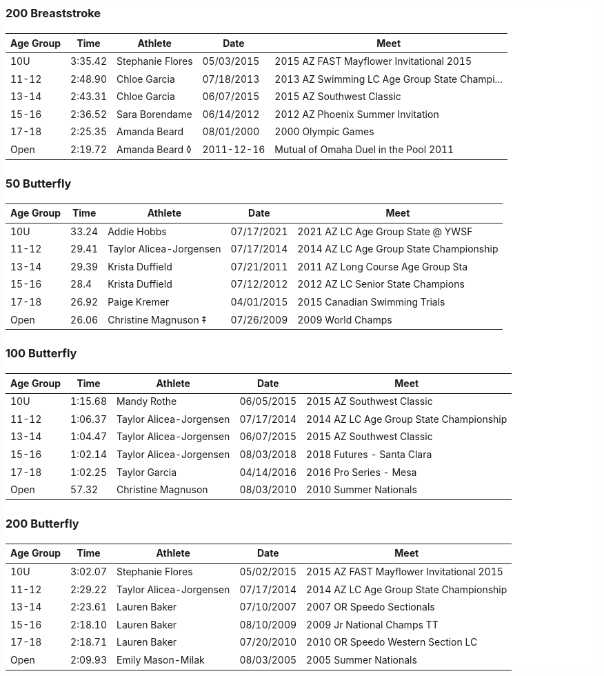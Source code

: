### 200 Breaststroke

| Age Group | Time | Athlete | Date | Meet |
|-----------|------|---------|------|------|
| 10U | 3:35.42 | Stephanie Flores | 05/03/2015 | 2015 AZ FAST Mayflower Invitational 2015 |
| 11-12 | 2:48.90 | Chloe Garcia | 07/18/2013 | 2013 AZ Swimming LC Age Group State Champi... |
| 13-14 | 2:43.31 | Chloe Garcia | 06/07/2015 | 2015 AZ Southwest Classic |
| 15-16 | 2:36.52 | Sara Borendame | 06/14/2012 | 2012 AZ Phoenix Summer Invitation |
| 17-18 | 2:25.35 | Amanda Beard | 08/01/2000 | 2000 Olympic Games |
| Open | 2:19.72 | Amanda Beard ◊ | 2011-12-16 | Mutual of Omaha Duel in the Pool 2011 |

### 50 Butterfly

| Age Group | Time | Athlete | Date | Meet |
|-----------|------|---------|------|------|
| 10U | 33.24 | Addie Hobbs | 07/17/2021 | 2021 AZ  LC Age Group State @ YWSF |
| 11-12 | 29.41 | Taylor Alicea-Jorgensen | 07/17/2014 | 2014 AZ LC Age Group State Championship |
| 13-14 | 29.39 | Krista Duffield | 07/21/2011 | 2011 AZ Long Course Age Group Sta |
| 15-16 | 28.4 | Krista Duffield | 07/12/2012 | 2012 AZ LC Senior State Champions |
| 17-18 | 26.92 | Paige Kremer | 04/01/2015 | 2015 Canadian Swimming Trials |
| Open | 26.06 | Christine Magnuson ‡ | 07/26/2009 | 2009 World Champs  |

### 100 Butterfly

| Age Group | Time | Athlete | Date | Meet |
|-----------|------|---------|------|------|
| 10U | 1:15.68 | Mandy Rothe | 06/05/2015 | 2015 AZ Southwest Classic |
| 11-12 | 1:06.37 | Taylor Alicea-Jorgensen | 07/17/2014 | 2014 AZ LC Age Group State Championship |
| 13-14 | 1:04.47 | Taylor Alicea-Jorgensen | 06/07/2015 | 2015 AZ Southwest Classic |
| 15-16 | 1:02.14 | Taylor Alicea-Jorgensen | 08/03/2018 | 2018 Futures - Santa Clara |
| 17-18 | 1:02.25 | Taylor Garcia | 04/14/2016 | 2016 Pro Series - Mesa |
| Open | 57.32 | Christine Magnuson | 08/03/2010 | 2010 Summer Nationals |

### 200 Butterfly

| Age Group | Time | Athlete | Date | Meet |
|-----------|------|---------|------|------|
| 10U | 3:02.07 | Stephanie Flores | 05/02/2015 | 2015 AZ FAST Mayflower Invitational 2015 |
| 11-12 | 2:29.22 | Taylor Alicea-Jorgensen | 07/17/2014 | 2014 AZ LC Age Group State Championship |
| 13-14 | 2:23.61 | Lauren Baker | 07/10/2007 | 2007 OR Speedo Sectionals |
| 15-16 | 2:18.10 | Lauren Baker | 08/10/2009 | 2009 Jr National Champs TT |
| 17-18 | 2:18.71 | Lauren Baker | 07/20/2010 | 2010 OR Speedo Western Section LC |
| Open | 2:09.93 | Emily Mason-Milak | 08/03/2005 | 2005 Summer Nationals |
